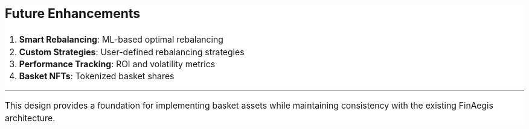 ## Future Enhancements

1. **Smart Rebalancing**: ML-based optimal rebalancing
2. **Custom Strategies**: User-defined rebalancing strategies
3. **Performance Tracking**: ROI and volatility metrics
4. **Basket NFTs**: Tokenized basket shares

---

This design provides a foundation for implementing basket assets while maintaining consistency with the existing FinAegis architecture.